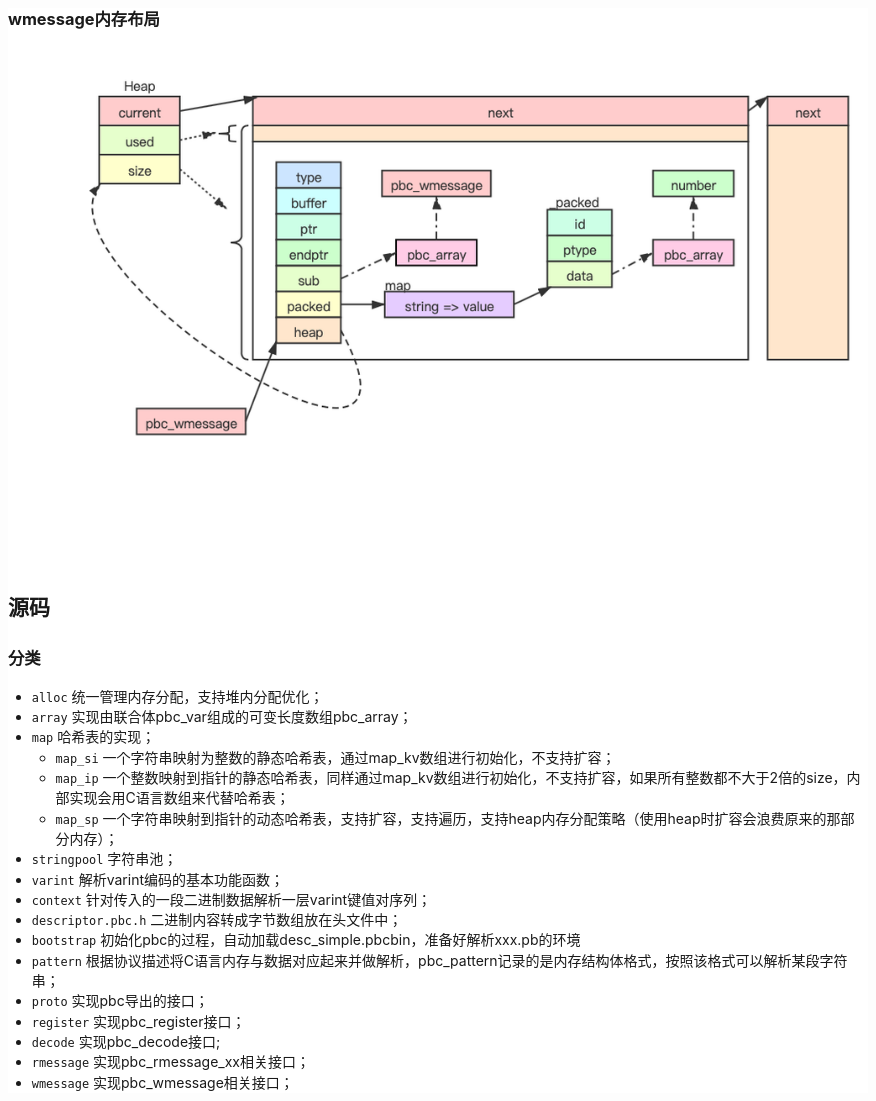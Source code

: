### wmessage内存布局

![](res/wmessage_mem.png)



## 源码

### 分类

- `alloc` 统一管理内存分配，支持堆内分配优化；
- `array`  实现由联合体pbc_var组成的可变长度数组pbc_array；
- `map` 哈希表的实现；
  - `map_si` 一个字符串映射为整数的静态哈希表，通过map_kv数组进行初始化，不支持扩容；
  - `map_ip` 一个整数映射到指针的静态哈希表，同样通过map_kv数组进行初始化，不支持扩容，如果所有整数都不大于2倍的size，内部实现会用C语言数组来代替哈希表；
  - `map_sp` 一个字符串映射到指针的动态哈希表，支持扩容，支持遍历，支持heap内存分配策略（使用heap时扩容会浪费原来的那部分内存）；
- `stringpool` 字符串池；
- `varint` 解析varint编码的基本功能函数；
- `context` 针对传入的一段二进制数据解析一层varint键值对序列；
- `descriptor.pbc.h` 二进制内容转成字节数组放在头文件中；
- `bootstrap` 初始化pbc的过程，自动加载desc_simple.pbcbin，准备好解析xxx.pb的环境
- `pattern` 根据协议描述将C语言内存与数据对应起来并做解析，pbc_pattern记录的是内存结构体格式，按照该格式可以解析某段字符串；
- `proto` 实现pbc导出的接口；
- `register` 实现pbc_register接口；
- `decode` 实现pbc_decode接口;
- `rmessage` 实现pbc_rmessage_xx相关接口；
- `wmessage` 实现pbc_wmessage相关接口；
